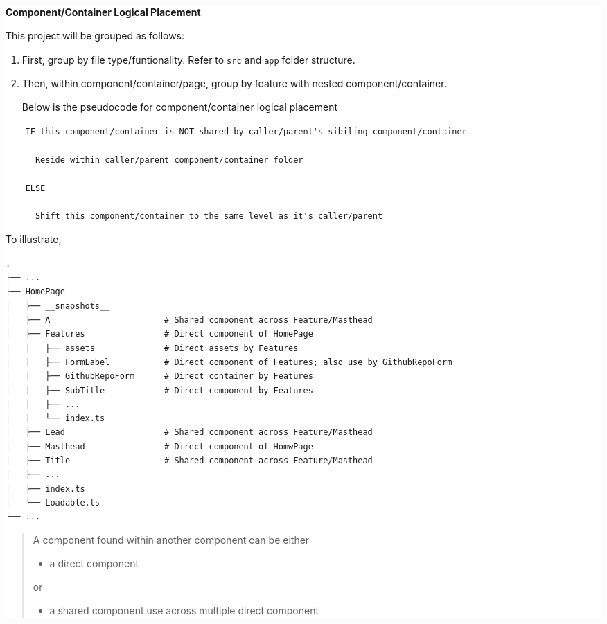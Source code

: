 **Component/Container Logical Placement**

This project will be grouped as follows:

1. First, group by file type/funtionality. Refer to `src` and `app` folder structure.

2. Then, within component/container/page, group by feature with nested component/container.

   Below is the pseudocode for component/container logical placement

```
    IF this component/container is NOT shared by caller/parent's sibiling component/container

      Reside within caller/parent component/container folder

    ELSE

      Shift this component/container to the same level as it's caller/parent
```

To illustrate,

    .
    ├── ...
    ├── HomePage
    │   ├── __snapshots__
    │   ├── A                       # Shared component across Feature/Masthead
    │   ├── Features                # Direct component of HomePage
    │   |   ├── assets              # Direct assets by Features
    │   |   ├── FormLabel           # Direct component of Features; also use by GithubRepoForm
    │   |   ├── GithubRepoForm      # Direct container by Features
    │   |   ├── SubTitle            # Direct component by Features
    │   |   ├── ...
    │   |   └── index.ts
    │   ├── Lead                    # Shared component across Feature/Masthead
    │   ├── Masthead                # Direct component of HomwPage
    │   ├── Title                   # Shared component across Feature/Masthead
    │   ├── ...
    │   ├── index.ts
    │   └── Loadable.ts
    └── ...

> A component found within another component can be either
>
> - a direct component
>
> or
>
> - a shared component use across multiple direct component
